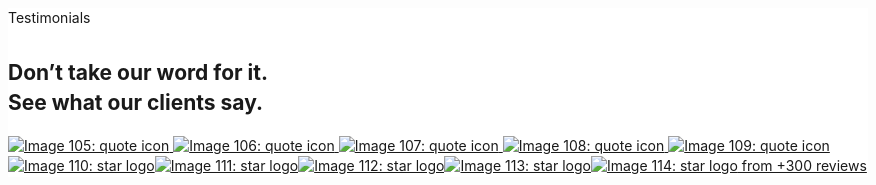 Testimonials

Don’t take our word for it.  
See what our clients say.
-------------------------------------------------------

[![Image 105: quote icon](https://www.feedhive.com/images/user/g2-1.webp) ![Image 106: quote icon](https://www.feedhive.com/images/user/g2-2.webp) ![Image 107: quote icon](https://www.feedhive.com/images/user/g2-3.webp) ![Image 108: quote icon](https://www.feedhive.com/images/user/g2-4.webp) ![Image 109: quote icon](https://www.feedhive.com/images/user/g2-5.webp) ![Image 110: star logo](https://www.feedhive.com/images/icon/star-icon.webp)![Image 111: star logo](https://www.feedhive.com/images/icon/star-icon.webp)![Image 112: star logo](https://www.feedhive.com/images/icon/star-icon.webp)![Image 113: star logo](https://www.feedhive.com/images/icon/star-icon.webp)![Image 114: star logo](https://www.feedhive.com/images/icon/star-icon-half.webp) from +300 reviews](https://www.g2.com/products/feedhive/reviews)
